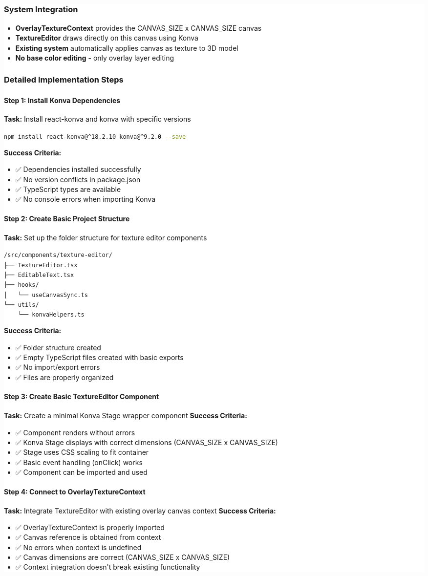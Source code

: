 ### System Integration
- **OverlayTextureContext** provides the CANVAS_SIZE x CANVAS_SIZE canvas
- **TextureEditor** draws directly on this canvas using Konva
- **Existing system** automatically applies canvas as texture to 3D model
- **No base color editing** - only overlay layer editing

### Detailed Implementation Steps

#### Step 1: Install Konva Dependencies
**Task:** Install react-konva and konva with specific versions
```bash
npm install react-konva@^18.2.10 konva@^9.2.0 --save
```
**Success Criteria:**
- ✅ Dependencies installed successfully
- ✅ No version conflicts in package.json
- ✅ TypeScript types are available
- ✅ No console errors when importing Konva

#### Step 2: Create Basic Project Structure
**Task:** Set up the folder structure for texture editor components
```
/src/components/texture-editor/
├── TextureEditor.tsx
├── EditableText.tsx
├── hooks/
│   └── useCanvasSync.ts
└── utils/
    └── konvaHelpers.ts
```
**Success Criteria:**
- ✅ Folder structure created
- ✅ Empty TypeScript files created with basic exports
- ✅ No import/export errors
- ✅ Files are properly organized

#### Step 3: Create Basic TextureEditor Component
**Task:** Create a minimal Konva Stage wrapper component
**Success Criteria:**
- ✅ Component renders without errors
- ✅ Konva Stage displays with correct dimensions (CANVAS_SIZE x CANVAS_SIZE)
- ✅ Stage uses CSS scaling to fit container
- ✅ Basic event handling (onClick) works
- ✅ Component can be imported and used

#### Step 4: Connect to OverlayTextureContext
**Task:** Integrate TextureEditor with existing overlay canvas context
**Success Criteria:**
- ✅ OverlayTextureContext is properly imported
- ✅ Canvas reference is obtained from context
- ✅ No errors when context is undefined
- ✅ Canvas dimensions are correct (CANVAS_SIZE x CANVAS_SIZE)
- ✅ Context integration doesn't break existing functionality
